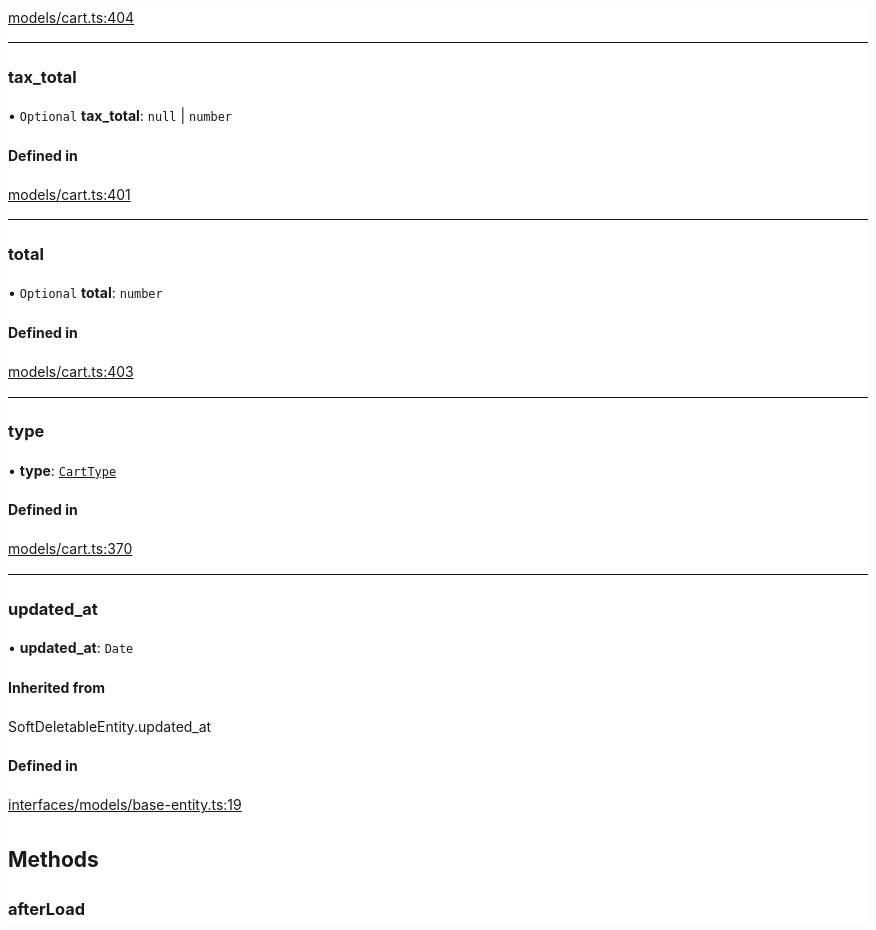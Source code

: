 [models/cart.ts:404](https://github.com/medusajs/medusa/blob/9dcd62c73/packages/medusa/src/models/cart.ts#L404)

___

### tax\_total

• `Optional` **tax\_total**: ``null`` \| `number`

#### Defined in

[models/cart.ts:401](https://github.com/medusajs/medusa/blob/9dcd62c73/packages/medusa/src/models/cart.ts#L401)

___

### total

• `Optional` **total**: `number`

#### Defined in

[models/cart.ts:403](https://github.com/medusajs/medusa/blob/9dcd62c73/packages/medusa/src/models/cart.ts#L403)

___

### type

• **type**: [`CartType`](../enums/CartType.md)

#### Defined in

[models/cart.ts:370](https://github.com/medusajs/medusa/blob/9dcd62c73/packages/medusa/src/models/cart.ts#L370)

___

### updated\_at

• **updated\_at**: `Date`

#### Inherited from

SoftDeletableEntity.updated\_at

#### Defined in

[interfaces/models/base-entity.ts:19](https://github.com/medusajs/medusa/blob/9dcd62c73/packages/medusa/src/interfaces/models/base-entity.ts#L19)

## Methods

### afterLoad
